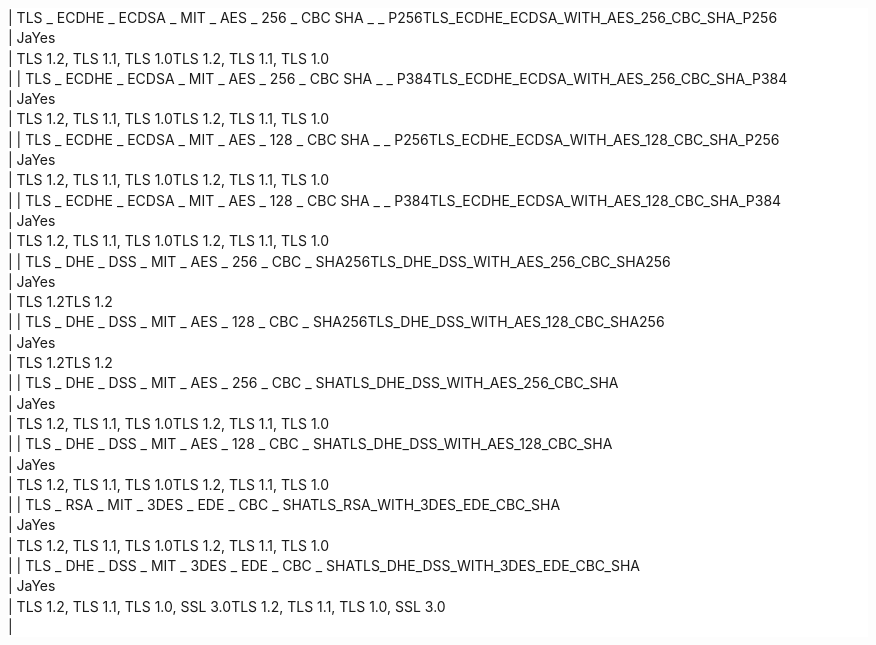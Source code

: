 | <span data-ttu-id="6612c-190">TLS \_ ECDHE \_ ECDSA \_ MIT \_ AES \_ 256 \_ CBC SHA \_ \_ P256</span><span class="sxs-lookup"><span data-stu-id="6612c-190">TLS\_ECDHE\_ECDSA\_WITH\_AES\_256\_CBC\_SHA\_P256</span></span><br/>                                                   | <span data-ttu-id="6612c-191">Ja</span><span class="sxs-lookup"><span data-stu-id="6612c-191">Yes</span></span><br/>                      | <span data-ttu-id="6612c-192">TLS 1.2, TLS 1.1, TLS 1.0</span><span class="sxs-lookup"><span data-stu-id="6612c-192">TLS 1.2, TLS 1.1, TLS 1.0</span></span><br/>          |
| <span data-ttu-id="6612c-193">TLS \_ ECDHE \_ ECDSA \_ MIT \_ AES \_ 256 \_ CBC SHA \_ \_ P384</span><span class="sxs-lookup"><span data-stu-id="6612c-193">TLS\_ECDHE\_ECDSA\_WITH\_AES\_256\_CBC\_SHA\_P384</span></span><br/>                                                   | <span data-ttu-id="6612c-194">Ja</span><span class="sxs-lookup"><span data-stu-id="6612c-194">Yes</span></span><br/>                      | <span data-ttu-id="6612c-195">TLS 1.2, TLS 1.1, TLS 1.0</span><span class="sxs-lookup"><span data-stu-id="6612c-195">TLS 1.2, TLS 1.1, TLS 1.0</span></span><br/>          |
| <span data-ttu-id="6612c-196">TLS \_ ECDHE \_ ECDSA \_ MIT \_ AES \_ 128 \_ CBC SHA \_ \_ P256</span><span class="sxs-lookup"><span data-stu-id="6612c-196">TLS\_ECDHE\_ECDSA\_WITH\_AES\_128\_CBC\_SHA\_P256</span></span><br/>                                                   | <span data-ttu-id="6612c-197">Ja</span><span class="sxs-lookup"><span data-stu-id="6612c-197">Yes</span></span><br/>                      | <span data-ttu-id="6612c-198">TLS 1.2, TLS 1.1, TLS 1.0</span><span class="sxs-lookup"><span data-stu-id="6612c-198">TLS 1.2, TLS 1.1, TLS 1.0</span></span><br/>          |
| <span data-ttu-id="6612c-199">TLS \_ ECDHE \_ ECDSA \_ MIT \_ AES \_ 128 \_ CBC SHA \_ \_ P384</span><span class="sxs-lookup"><span data-stu-id="6612c-199">TLS\_ECDHE\_ECDSA\_WITH\_AES\_128\_CBC\_SHA\_P384</span></span><br/>                                                   | <span data-ttu-id="6612c-200">Ja</span><span class="sxs-lookup"><span data-stu-id="6612c-200">Yes</span></span><br/>                      | <span data-ttu-id="6612c-201">TLS 1.2, TLS 1.1, TLS 1.0</span><span class="sxs-lookup"><span data-stu-id="6612c-201">TLS 1.2, TLS 1.1, TLS 1.0</span></span><br/>          |
| <span data-ttu-id="6612c-202">TLS \_ DHE \_ DSS \_ MIT \_ AES \_ 256 \_ CBC \_ SHA256</span><span class="sxs-lookup"><span data-stu-id="6612c-202">TLS\_DHE\_DSS\_WITH\_AES\_256\_CBC\_SHA256</span></span><br/>                                                          | <span data-ttu-id="6612c-203">Ja</span><span class="sxs-lookup"><span data-stu-id="6612c-203">Yes</span></span><br/>                      | <span data-ttu-id="6612c-204">TLS 1.2</span><span class="sxs-lookup"><span data-stu-id="6612c-204">TLS 1.2</span></span><br/>                            |
| <span data-ttu-id="6612c-205">TLS \_ DHE \_ DSS \_ MIT \_ AES \_ 128 \_ CBC \_ SHA256</span><span class="sxs-lookup"><span data-stu-id="6612c-205">TLS\_DHE\_DSS\_WITH\_AES\_128\_CBC\_SHA256</span></span><br/>                                                          | <span data-ttu-id="6612c-206">Ja</span><span class="sxs-lookup"><span data-stu-id="6612c-206">Yes</span></span><br/>                      | <span data-ttu-id="6612c-207">TLS 1.2</span><span class="sxs-lookup"><span data-stu-id="6612c-207">TLS 1.2</span></span><br/>                            |
| <span data-ttu-id="6612c-208">TLS \_ DHE \_ DSS \_ MIT \_ AES \_ 256 \_ CBC \_ SHA</span><span class="sxs-lookup"><span data-stu-id="6612c-208">TLS\_DHE\_DSS\_WITH\_AES\_256\_CBC\_SHA</span></span><br/>                                                             | <span data-ttu-id="6612c-209">Ja</span><span class="sxs-lookup"><span data-stu-id="6612c-209">Yes</span></span><br/>                      | <span data-ttu-id="6612c-210">TLS 1.2, TLS 1.1, TLS 1.0</span><span class="sxs-lookup"><span data-stu-id="6612c-210">TLS 1.2, TLS 1.1, TLS 1.0</span></span><br/>          |
| <span data-ttu-id="6612c-211">TLS \_ DHE \_ DSS \_ MIT \_ AES \_ 128 \_ CBC \_ SHA</span><span class="sxs-lookup"><span data-stu-id="6612c-211">TLS\_DHE\_DSS\_WITH\_AES\_128\_CBC\_SHA</span></span><br/>                                                             | <span data-ttu-id="6612c-212">Ja</span><span class="sxs-lookup"><span data-stu-id="6612c-212">Yes</span></span><br/>                      | <span data-ttu-id="6612c-213">TLS 1.2, TLS 1.1, TLS 1.0</span><span class="sxs-lookup"><span data-stu-id="6612c-213">TLS 1.2, TLS 1.1, TLS 1.0</span></span><br/>          |
| <span data-ttu-id="6612c-214">TLS \_ RSA \_ MIT \_ 3DES \_ EDE \_ CBC \_ SHA</span><span class="sxs-lookup"><span data-stu-id="6612c-214">TLS\_RSA\_WITH\_3DES\_EDE\_CBC\_SHA</span></span><br/>                                                                 | <span data-ttu-id="6612c-215">Ja</span><span class="sxs-lookup"><span data-stu-id="6612c-215">Yes</span></span><br/>                      | <span data-ttu-id="6612c-216">TLS 1.2, TLS 1.1, TLS 1.0</span><span class="sxs-lookup"><span data-stu-id="6612c-216">TLS 1.2, TLS 1.1, TLS 1.0</span></span><br/>          |
| <span data-ttu-id="6612c-217">TLS \_ DHE \_ DSS \_ MIT \_ 3DES \_ EDE \_ CBC \_ SHA</span><span class="sxs-lookup"><span data-stu-id="6612c-217">TLS\_DHE\_DSS\_WITH\_3DES\_EDE\_CBC\_SHA</span></span><br/>                                                            | <span data-ttu-id="6612c-218">Ja</span><span class="sxs-lookup"><span data-stu-id="6612c-218">Yes</span></span><br/>                      | <span data-ttu-id="6612c-219">TLS 1.2, TLS 1.1, TLS 1.0, SSL 3.0</span><span class="sxs-lookup"><span data-stu-id="6612c-219">TLS 1.2, TLS 1.1, TLS 1.0, SSL 3.0</span></span><br/> |